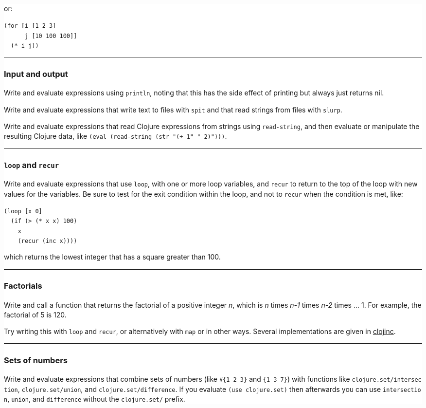 or:

```
(for [i [1 2 3]
      j [10 100 100]]
  (* i j))
```

---

### Input and output

Write and evaluate expressions using `println`, noting that this has the side effect of printing but always just returns nil.

Write and evaluate expressions that write text to files with `spit` and that read strings from files with `slurp`.

Write and evaluate expressions that read Clojure expressions from strings using `read-string`, and then evaluate or manipulate the resulting Clojure data, like `(eval (read-string (str "(+ 1" " 2)")))`.

---

### `loop` and `recur`

Write and evaluate expressions that use `loop`, with one or more loop variables, and `recur` to return to the top of the loop with new values for the variables. Be sure to test for the exit condition within the loop, and not to `recur` when the condition is met, like:

```
(loop [x 0]
  (if (> (* x x) 100)
    x
    (recur (inc x))))
```

which returns the lowest integer that has a square greater than 100.

---

### Factorials

Write and call a function that returns the factorial of a positive integer *n*, which is *n* times *n-1* times *n-2* times ... 1. For example, the factorial of 5 is 120.

Try writing this with `loop` and `recur`, or alternatively with `map` or in other ways. Several implementations are given in [clojinc](https://github.com/lspector/clojinc).

---

### Sets of numbers

Write and evaluate expressions that combine sets of numbers (like `#{1 2 3}` and `{1 3 7}`) with functions like `clojure.set/intersection`, `clojure.set/union`, and `clojure.set/difference`. If you evaluate `(use clojure.set)` then afterwards you can use `intersection`, `union`, and `difference` without the `clojure.set/` prefix.
